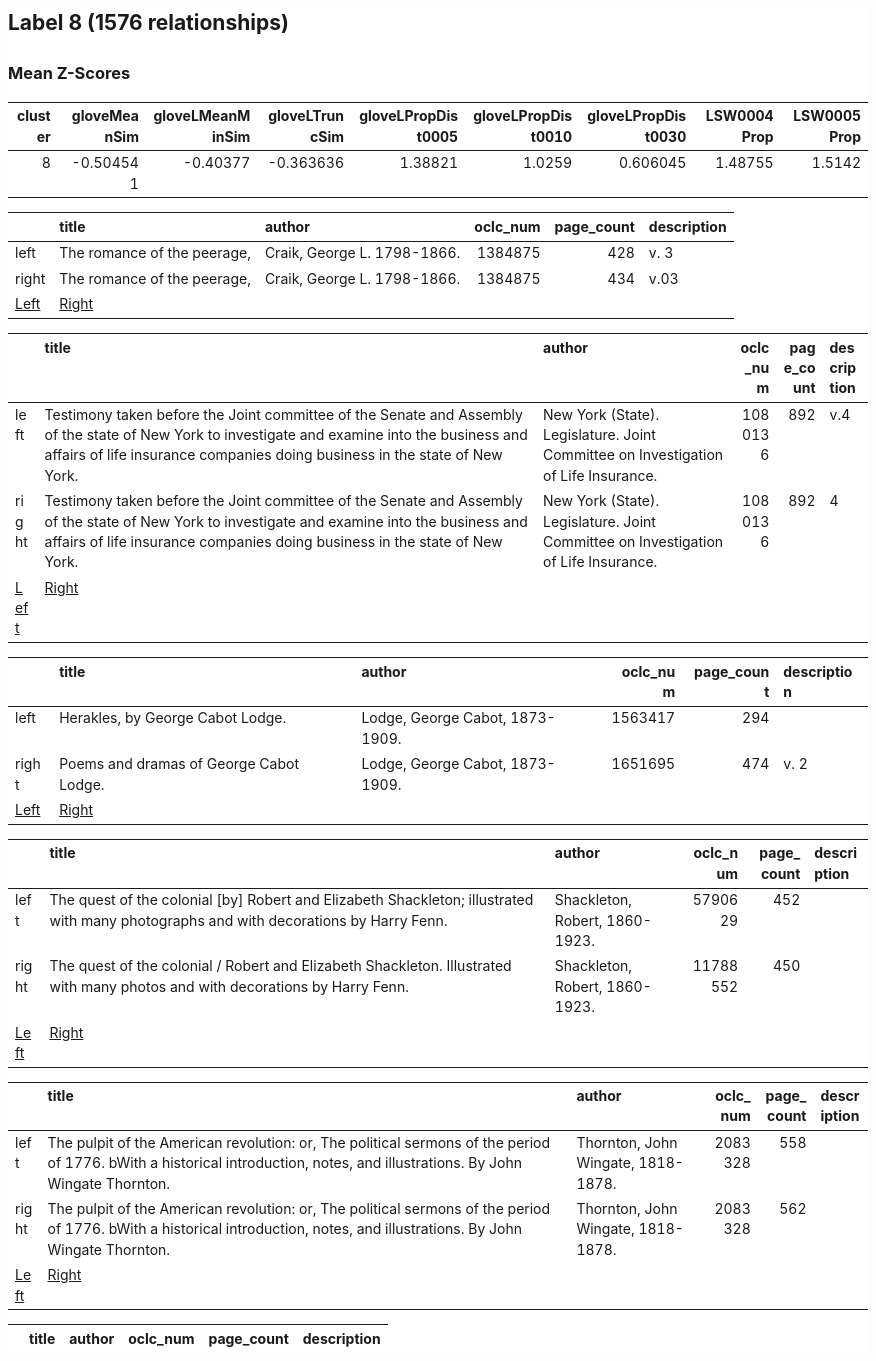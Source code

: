 ## Label 8 (1576 relationships)

### Mean Z-Scores

|   cluster |   gloveMeanSim |   gloveLMeanMinSim |   gloveLTruncSim |   gloveLPropDist0005 |   gloveLPropDist0010 |   gloveLPropDist0030 |   LSW0004Prop |   LSW0005Prop |
|----------:|---------------:|-------------------:|-----------------:|---------------------:|---------------------:|---------------------:|--------------:|--------------:|
|         8 |      -0.504541 |           -0.40377 |        -0.363636 |              1.38821 |               1.0259 |             0.606045 |       1.48755 |        1.5142 |### Examples

|       | title                       | author                      |   oclc_num |   page_count | description   |
|:------|:----------------------------|:----------------------------|-----------:|-------------:|:--------------|
| left  | The romance of the peerage, | Craik, George L. 1798-1866. |    1384875 |          428 | v. 3          |
| right | The romance of the peerage, | Craik, George L. 1798-1866. |    1384875 |          434 | v.03          |-----
[Left](http://hdl.handle.net/2027/njp.32101062173156)|[Right](http://hdl.handle.net/2027/uc2.ark:/13960/t1cj89q43)

|       | title                                                                                                                                                                                                                        | author                                                                             |   oclc_num |   page_count | description   |
|:------|:-----------------------------------------------------------------------------------------------------------------------------------------------------------------------------------------------------------------------------|:-----------------------------------------------------------------------------------|-----------:|-------------:|:--------------|
| left  | Testimony taken before the Joint committee of the Senate and Assembly of the state of New York to investigate and examine into the business and affairs of life insurance companies doing business in the state of New York. | New York (State). Legislature. Joint Committee on Investigation of Life Insurance. |    1080136 |          892 | v.4           |
| right | Testimony taken before the Joint committee of the Senate and Assembly of the state of New York to investigate and examine into the business and affairs of life insurance companies doing business in the state of New York. | New York (State). Legislature. Joint Committee on Investigation of Life Insurance. |    1080136 |          892 | 4             |-----
[Left](http://hdl.handle.net/2027/coo1.ark:/13960/t0rr3252c)|[Right](http://hdl.handle.net/2027/hvd.hl2kti)

|       | title                                   | author                          |   oclc_num |   page_count | description   |
|:------|:----------------------------------------|:--------------------------------|-----------:|-------------:|:--------------|
| left  | Herakles, by George Cabot Lodge.        | Lodge, George Cabot, 1873-1909. |    1563417 |          294 |               |
| right | Poems and dramas of George Cabot Lodge. | Lodge, George Cabot, 1873-1909. |    1651695 |          474 | v. 2          |-----
[Left](http://hdl.handle.net/2027/uc1.b3688435)|[Right](http://hdl.handle.net/2027/uc1.b3335697)

|       | title                                                                                                                                 | author                         |   oclc_num |   page_count | description   |
|:------|:--------------------------------------------------------------------------------------------------------------------------------------|:-------------------------------|-----------:|-------------:|:--------------|
| left  | The quest of the colonial [by] Robert and Elizabeth Shackleton; illustrated with many photographs and with decorations by Harry Fenn. | Shackleton, Robert, 1860-1923. |    5790629 |          452 |               |
| right | The quest of the colonial / Robert and Elizabeth Shackleton. Illustrated with many photos and with decorations by Harry Fenn.         | Shackleton, Robert, 1860-1923. |   11788552 |          450 |               |-----
[Left](http://hdl.handle.net/2027/nyp.33433081870960)|[Right](http://hdl.handle.net/2027/uva.x001931984)

|       | title                                                                                                                                                                        | author                             |   oclc_num |   page_count | description   |
|:------|:-----------------------------------------------------------------------------------------------------------------------------------------------------------------------------|:-----------------------------------|-----------:|-------------:|:--------------|
| left  | The pulpit of the American revolution: or, The political sermons of the period of 1776. bWith a historical introduction, notes, and illustrations. By John Wingate Thornton. | Thornton, John Wingate, 1818-1878. |    2083328 |          558 |               |
| right | The pulpit of the American revolution: or, The political sermons of the period of 1776. bWith a historical introduction, notes, and illustrations. By John Wingate Thornton. | Thornton, John Wingate, 1818-1878. |    2083328 |          562 |               |-----
[Left](http://hdl.handle.net/2027/hvd.32044009767450)|[Right](http://hdl.handle.net/2027/nyp.33433081775110)

|       | title                                                                                                             | author                         |   oclc_num |   page_count | description   |
|:------|:------------------------------------------------------------------------------------------------------------------|:-------------------------------|-----------:|-------------:|:--------------|